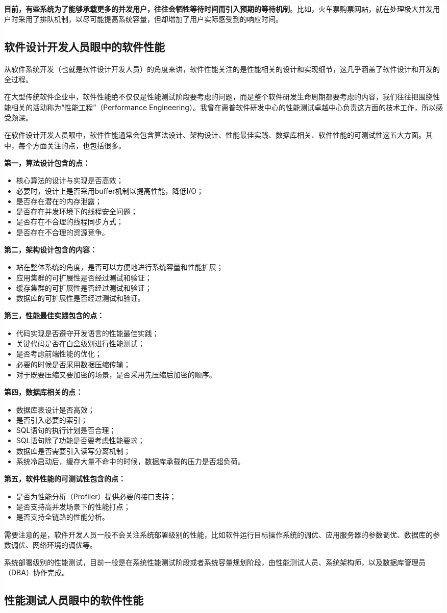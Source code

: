 **目前，有些系统为了能够承载更多的并发用户，往往会牺牲等待时间而引入预期的等待机制**。比如，火车票购票网站，就在处理极大并发用户时采用了排队机制，以尽可能提高系统容量，但却增加了用户实际感受到的响应时间。

## 软件设计开发人员眼中的软件性能

从软件系统开发（也就是软件设计开发人员）的角度来讲，软件性能关注的是性能相关的设计和实现细节，这几乎涵盖了软件设计和开发的全过程。

在大型传统软件企业中，软件性能绝不仅仅是性能测试阶段要考虑的问题，而是整个软件研发生命周期都要考虑的内容，我们往往把围绕性能相关的活动称为“性能工程”（Performance Engineering）。我曾在惠普软件研发中心的性能测试卓越中心负责这方面的技术工作，所以感受颇深。

在软件设计开发人员眼中，软件性能通常会包含算法设计、架构设计、性能最佳实践、数据库相关、软件性能的可测试性这五大方面。其中，每个方面关注的点，也包括很多。

**第一，算法设计包含的点：**

- 核心算法的设计与实现是否高效；
- 必要时，设计上是否采用buffer机制以提高性能，降低I/O；
- 是否存在潜在的内存泄露；
- 是否存在并发环境下的线程安全问题；
- 是否存在不合理的线程同步方式；
- 是否存在不合理的资源竞争。

**第二，架构设计包含的内容：**

- 站在整体系统的角度，是否可以方便地进行系统容量和性能扩展；
- 应用集群的可扩展性是否经过测试和验证；
- 缓存集群的可扩展性是否经过测试和验证；
- 数据库的可扩展性是否经过测试和验证。

**第三，性能最佳实践包含的点：**

- 代码实现是否遵守开发语言的性能最佳实践；
- 关键代码是否在白盒级别进行性能测试；
- 是否考虑前端性能的优化；
- 必要的时候是否采用数据压缩传输；
- 对于既要压缩又要加密的场景，是否采用先压缩后加密的顺序。

**第四，数据库相关的点：**

- 数据库表设计是否高效；
- 是否引入必要的索引；
- SQL语句的执行计划是否合理；
- SQL语句除了功能是否要考虑性能要求；
- 数据库是否需要引入读写分离机制；
- 系统冷启动后，缓存大量不命中的时候，数据库承载的压力是否超负荷。

**第五，软件性能的可测试性包含的点：**

- 是否为性能分析（Profiler）提供必要的接口支持；
- 是否支持高并发场景下的性能打点；
- 是否支持全链路的性能分析。

需要注意的是，软件开发人员一般不会关注系统部署级别的性能，比如软件运行目标操作系统的调优、应用服务器的参数调优、数据库的参数调优、网络环境的调优等。

系统部署级别的性能测试，目前一般是在系统性能测试阶段或者系统容量规划阶段，由性能测试人员、系统架构师，以及数据库管理员（DBA）协作完成。

## 性能测试人员眼中的软件性能
